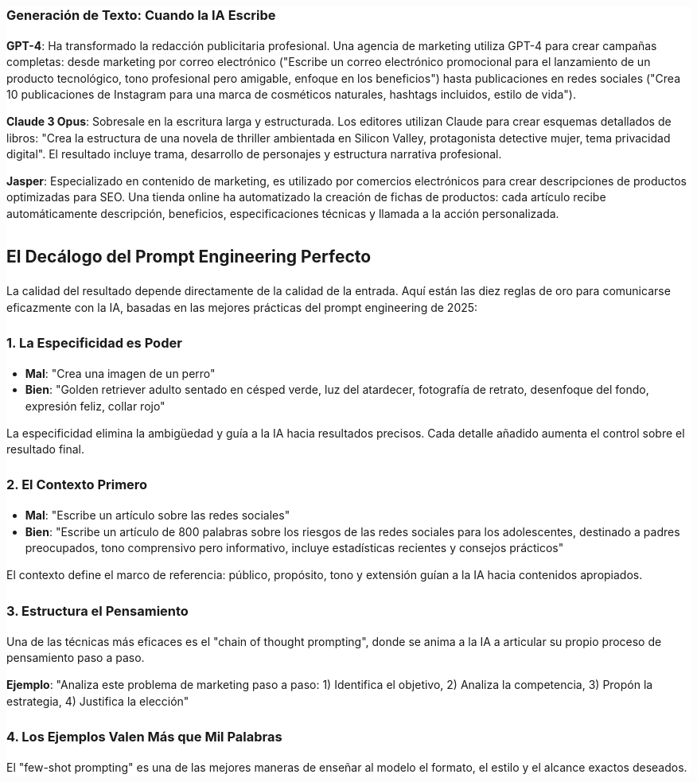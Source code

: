 ### Generación de Texto: Cuando la IA Escribe

**GPT-4**: Ha transformado la redacción publicitaria profesional. Una agencia de marketing utiliza GPT-4 para crear campañas completas: desde marketing por correo electrónico ("Escribe un correo electrónico promocional para el lanzamiento de un producto tecnológico, tono profesional pero amigable, enfoque en los beneficios") hasta publicaciones en redes sociales ("Crea 10 publicaciones de Instagram para una marca de cosméticos naturales, hashtags incluidos, estilo de vida").

**Claude 3 Opus**: Sobresale en la escritura larga y estructurada. Los editores utilizan Claude para crear esquemas detallados de libros: "Crea la estructura de una novela de thriller ambientada en Silicon Valley, protagonista detective mujer, tema privacidad digital". El resultado incluye trama, desarrollo de personajes y estructura narrativa profesional.

**Jasper**: Especializado en contenido de marketing, es utilizado por comercios electrónicos para crear descripciones de productos optimizadas para SEO. Una tienda online ha automatizado la creación de fichas de productos: cada artículo recibe automáticamente descripción, beneficios, especificaciones técnicas y llamada a la acción personalizada.

## El Decálogo del Prompt Engineering Perfecto

La calidad del resultado depende directamente de la calidad de la entrada. Aquí están las diez reglas de oro para comunicarse eficazmente con la IA, basadas en las mejores prácticas del prompt engineering de 2025:

### 1. La Especificidad es Poder

- **Mal**: "Crea una imagen de un perro"
- **Bien**: "Golden retriever adulto sentado en césped verde, luz del atardecer, fotografía de retrato, desenfoque del fondo, expresión feliz, collar rojo"

La especificidad elimina la ambigüedad y guía a la IA hacia resultados precisos. Cada detalle añadido aumenta el control sobre el resultado final.

### 2. El Contexto Primero

- **Mal**: "Escribe un artículo sobre las redes sociales"
- **Bien**: "Escribe un artículo de 800 palabras sobre los riesgos de las redes sociales para los adolescentes, destinado a padres preocupados, tono comprensivo pero informativo, incluye estadísticas recientes y consejos prácticos"

El contexto define el marco de referencia: público, propósito, tono y extensión guían a la IA hacia contenidos apropiados.

### 3. Estructura el Pensamiento

Una de las técnicas más eficaces es el "chain of thought prompting", donde se anima a la IA a articular su propio proceso de pensamiento paso a paso.

**Ejemplo**: "Analiza este problema de marketing paso a paso: 1) Identifica el objetivo, 2) Analiza la competencia, 3) Propón la estrategia, 4) Justifica la elección"

### 4. Los Ejemplos Valen Más que Mil Palabras

El "few-shot prompting" es una de las mejores maneras de enseñar al modelo el formato, el estilo y el alcance exactos deseados.
